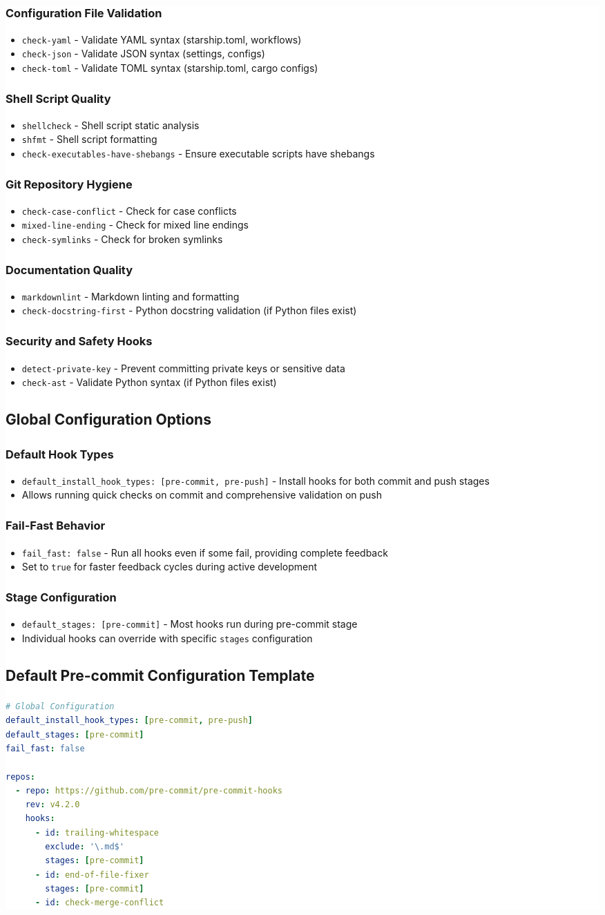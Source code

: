 ### Configuration File Validation

- `check-yaml` - Validate YAML syntax (starship.toml, workflows)
- `check-json` - Validate JSON syntax (settings, configs)
- `check-toml` - Validate TOML syntax (starship.toml, cargo configs)

### Shell Script Quality

- `shellcheck` - Shell script static analysis
- `shfmt` - Shell script formatting
- `check-executables-have-shebangs` - Ensure executable scripts have shebangs

### Git Repository Hygiene

- `check-case-conflict` - Check for case conflicts
- `mixed-line-ending` - Check for mixed line endings
- `check-symlinks` - Check for broken symlinks

### Documentation Quality

- `markdownlint` - Markdown linting and formatting
- `check-docstring-first` - Python docstring validation (if Python files exist)

### Security and Safety Hooks

- `detect-private-key` - Prevent committing private keys or sensitive data
- `check-ast` - Validate Python syntax (if Python files exist)

## Global Configuration Options

### Default Hook Types

- `default_install_hook_types: [pre-commit, pre-push]` - Install hooks for both commit and push stages
- Allows running quick checks on commit and comprehensive validation on push

### Fail-Fast Behavior

- `fail_fast: false` - Run all hooks even if some fail, providing complete feedback
- Set to `true` for faster feedback cycles during active development

### Stage Configuration

- `default_stages: [pre-commit]` - Most hooks run during pre-commit stage
- Individual hooks can override with specific `stages` configuration

## Default Pre-commit Configuration Template

```yaml
# Global Configuration
default_install_hook_types: [pre-commit, pre-push]
default_stages: [pre-commit]
fail_fast: false

repos:
  - repo: https://github.com/pre-commit/pre-commit-hooks
    rev: v4.2.0
    hooks:
      - id: trailing-whitespace
        exclude: '\.md$'
        stages: [pre-commit]
      - id: end-of-file-fixer
        stages: [pre-commit]
      - id: check-merge-conflict
```